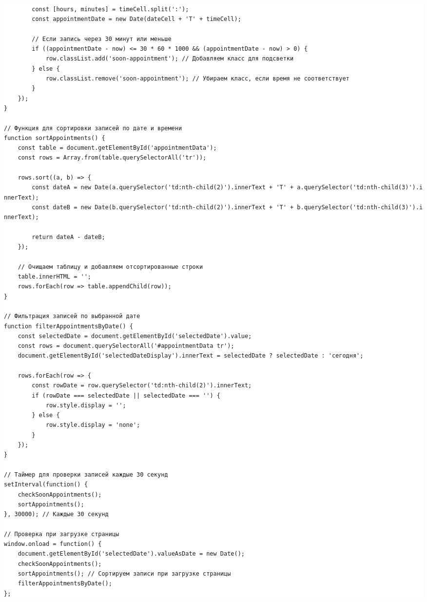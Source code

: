            const [hours, minutes] = timeCell.split(':');
            const appointmentDate = new Date(dateCell + 'T' + timeCell);

            // Если запись через 30 минут или меньше
            if ((appointmentDate - now) <= 30 * 60 * 1000 && (appointmentDate - now) > 0) {
                row.classList.add('soon-appointment'); // Добавляем класс для подсветки
            } else {
                row.classList.remove('soon-appointment'); // Убираем класс, если время не соответствует
            }
        });
    }

    // Функция для сортировки записей по дате и времени
    function sortAppointments() {
        const table = document.getElementById('appointmentData');
        const rows = Array.from(table.querySelectorAll('tr'));

        rows.sort((a, b) => {
            const dateA = new Date(a.querySelector('td:nth-child(2)').innerText + 'T' + a.querySelector('td:nth-child(3)').innerText);
            const dateB = new Date(b.querySelector('td:nth-child(2)').innerText + 'T' + b.querySelector('td:nth-child(3)').innerText);

            return dateA - dateB;
        });

        // Очищаем таблицу и добавляем отсортированные строки
        table.innerHTML = '';
        rows.forEach(row => table.appendChild(row));
    }

    // Фильтрация записей по выбранной дате
    function filterAppointmentsByDate() {
        const selectedDate = document.getElementById('selectedDate').value;
        const rows = document.querySelectorAll('#appointmentData tr');
        document.getElementById('selectedDateDisplay').innerText = selectedDate ? selectedDate : 'сегодня';

        rows.forEach(row => {
            const rowDate = row.querySelector('td:nth-child(2)').innerText;
            if (rowDate === selectedDate || selectedDate === '') {
                row.style.display = '';
            } else {
                row.style.display = 'none';
            }
        });
    }

    // Таймер для проверки записей каждые 30 секунд
    setInterval(function() {
        checkSoonAppointments();
        sortAppointments();
    }, 30000); // Каждые 30 секунд

    // Проверка при загрузке страницы
    window.onload = function() {
        document.getElementById('selectedDate').valueAsDate = new Date();
        checkSoonAppointments();
        sortAppointments(); // Сортируем записи при загрузке страницы
        filterAppointmentsByDate();
    };
</script>

</body>
</html>
